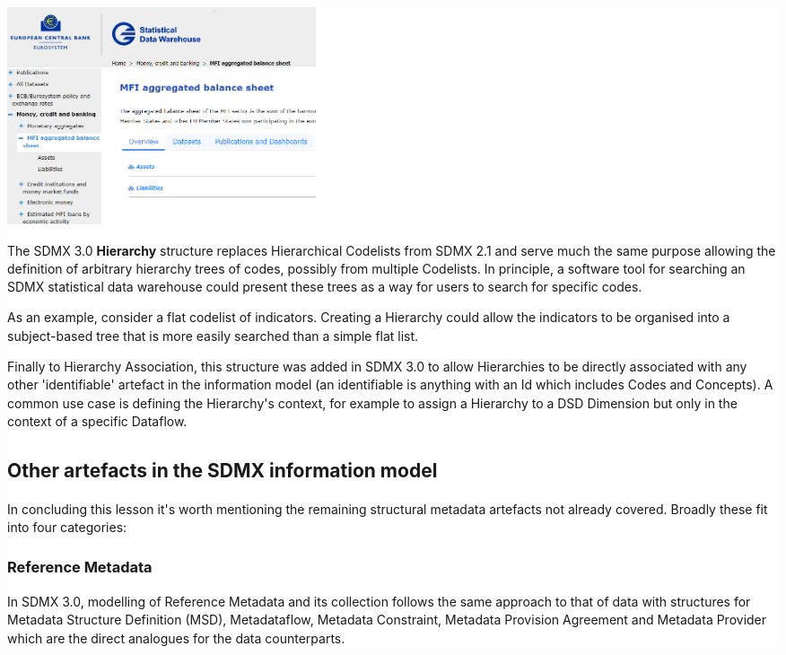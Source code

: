 <img src="ecb-category-tree.png" style="width:40%;"></img>


The SDMX 3.0 **Hierarchy** structure replaces Hierarchical Codelists from SDMX 2.1 and serve much the same purpose allowing the definition of arbitrary hierarchy trees of codes, possibly from multiple Codelists. In principle, a software tool for searching an SDMX statistical data warehouse could present these trees as a way for users to search for specific codes. 

As an example, consider a flat codelist of indicators. Creating a Hierarchy could allow the indicators to be organised into a subject-based tree that is more easily searched than a simple flat list.

Finally to Hierarchy Association, this structure was added in SDMX 3.0 to allow Hierarchies to be directly associated with any other 'identifiable' artefact in the information model (an identifiable is anything with an Id which includes Codes and Concepts). A common use case is defining the Hierarchy's context, for example to assign a Hierarchy to a DSD Dimension but only in the context of a specific Dataflow.

## Other artefacts in the SDMX information model                
In concluding this lesson it's worth mentioning the remaining structural metadata artefacts not already covered. Broadly these fit into four categories:

### Reference Metadata

In SDMX 3.0, modelling of Reference Metadata and its collection follows the same approach to that of data with structures for Metadata Structure Definition (MSD), Metadataflow, Metadata Constraint, Metadata Provision Agreement and Metadata Provider which are the direct analogues for the data counterparts.
